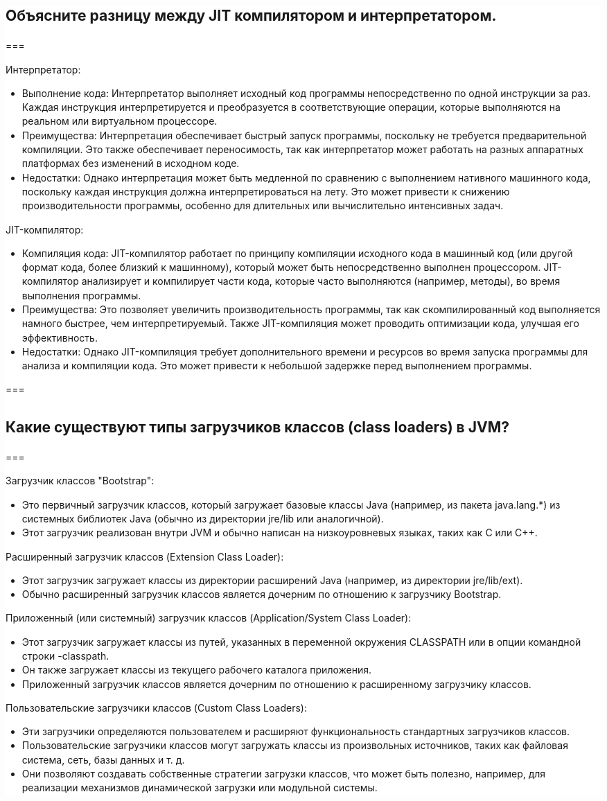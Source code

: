 ## Объясните разницу между JIT компилятором и интерпретатором.

===

Интерпретатор:
* Выполнение кода: Интерпретатор выполняет исходный код программы непосредственно по одной инструкции за раз. Каждая инструкция интерпретируется и преобразуется в соответствующие операции, которые выполняются на реальном или виртуальном процессоре.
* Преимущества: Интерпретация обеспечивает быстрый запуск программы, поскольку не требуется предварительной компиляции. Это также обеспечивает переносимость, так как интерпретатор может работать на разных аппаратных платформах без изменений в исходном коде.
* Недостатки: Однако интерпретация может быть медленной по сравнению с выполнением нативного машинного кода, поскольку каждая инструкция должна интерпретироваться на лету. Это может привести к снижению производительности программы, особенно для длительных или вычислительно интенсивных задач.

JIT-компилятор:
* Компиляция кода: JIT-компилятор работает по принципу компиляции исходного кода в машинный код (или другой формат кода, более близкий к машинному), который может быть непосредственно выполнен процессором. JIT-компилятор анализирует и компилирует части кода, которые часто выполняются (например, методы), во время выполнения программы.
* Преимущества: Это позволяет увеличить производительность программы, так как скомпилированный код выполняется намного быстрее, чем интерпретируемый. Также JIT-компиляция может проводить оптимизации кода, улучшая его эффективность.
* Недостатки: Однако JIT-компиляция требует дополнительного времени и ресурсов во время запуска программы для анализа и компиляции кода. Это может привести к небольшой задержке перед выполнением программы.

===

## Какие существуют типы загрузчиков классов (class loaders) в JVM?

===

Загрузчик классов "Bootstrap":
* Это первичный загрузчик классов, который загружает базовые классы Java (например, из пакета java.lang.*) из системных библиотек Java (обычно из директории jre/lib или аналогичной).
* Этот загрузчик реализован внутри JVM и обычно написан на низкоуровневых языках, таких как C или C++.

Расширенный загрузчик классов (Extension Class Loader):
* Этот загрузчик загружает классы из директории расширений Java (например, из директории jre/lib/ext).
* Обычно расширенный загрузчик классов является дочерним по отношению к загрузчику Bootstrap.

Приложенный (или системный) загрузчик классов (Application/System Class Loader):
* Этот загрузчик загружает классы из путей, указанных в переменной окружения CLASSPATH или в опции командной строки -classpath.
* Он также загружает классы из текущего рабочего каталога приложения.
* Приложенный загрузчик классов является дочерним по отношению к расширенному загрузчику классов.

Пользовательские загрузчики классов (Custom Class Loaders):
* Эти загрузчики определяются пользователем и расширяют функциональность стандартных загрузчиков классов.
* Пользовательские загрузчики классов могут загружать классы из произвольных источников, таких как файловая система, сеть, базы данных и т. д.
* Они позволяют создавать собственные стратегии загрузки классов, что может быть полезно, например, для реализации механизмов динамической загрузки или модульной системы.
